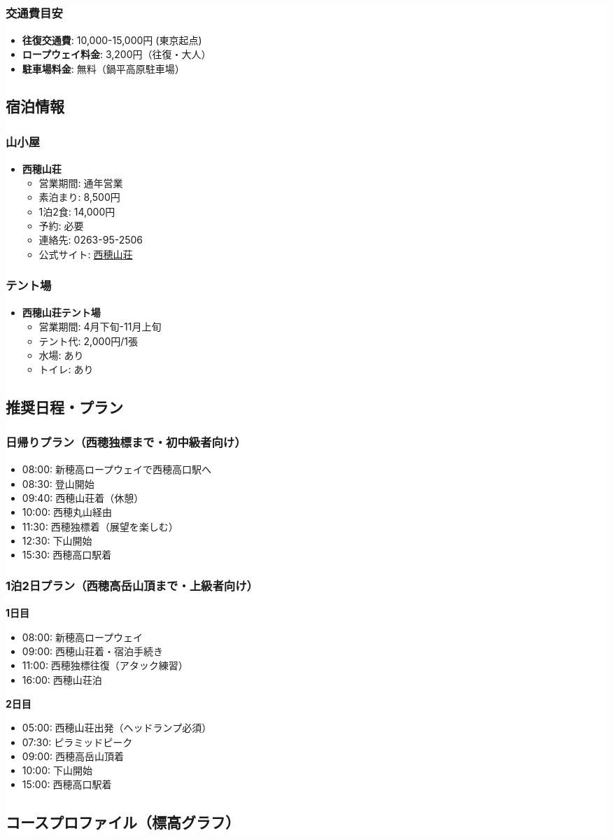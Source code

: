### 交通費目安
- **往復交通費**: 10,000-15,000円 (東京起点)
- **ロープウェイ料金**: 3,200円（往復・大人）
- **駐車場料金**: 無料（鍋平高原駐車場）

## 宿泊情報

### 山小屋
- **西穂山荘**
  - 営業期間: 通年営業
  - 素泊まり: 8,500円
  - 1泊2食: 14,000円
  - 予約: 必要
  - 連絡先: 0263-95-2506
  - 公式サイト: [西穂山荘](http://www.nishiho.com/)

### テント場
- **西穂山荘テント場**
  - 営業期間: 4月下旬-11月上旬
  - テント代: 2,000円/1張
  - 水場: あり
  - トイレ: あり

## 推奨日程・プラン

### 日帰りプラン（西穂独標まで・初中級者向け）
- 08:00: 新穂高ロープウェイで西穂高口駅へ
- 08:30: 登山開始
- 09:40: 西穂山荘着（休憩）
- 10:00: 西穂丸山経由
- 11:30: 西穂独標着（展望を楽しむ）
- 12:30: 下山開始
- 15:30: 西穂高口駅着

### 1泊2日プラン（西穂高岳山頂まで・上級者向け）
**1日目**
- 08:00: 新穂高ロープウェイ
- 09:00: 西穂山荘着・宿泊手続き
- 11:00: 西穂独標往復（アタック練習）
- 16:00: 西穂山荘泊

**2日目**  
- 05:00: 西穂山荘出発（ヘッドランプ必須）
- 07:30: ピラミッドピーク
- 09:00: 西穂高岳山頂着
- 10:00: 下山開始
- 15:00: 西穂高口駅着

## コースプロファイル（標高グラフ）
